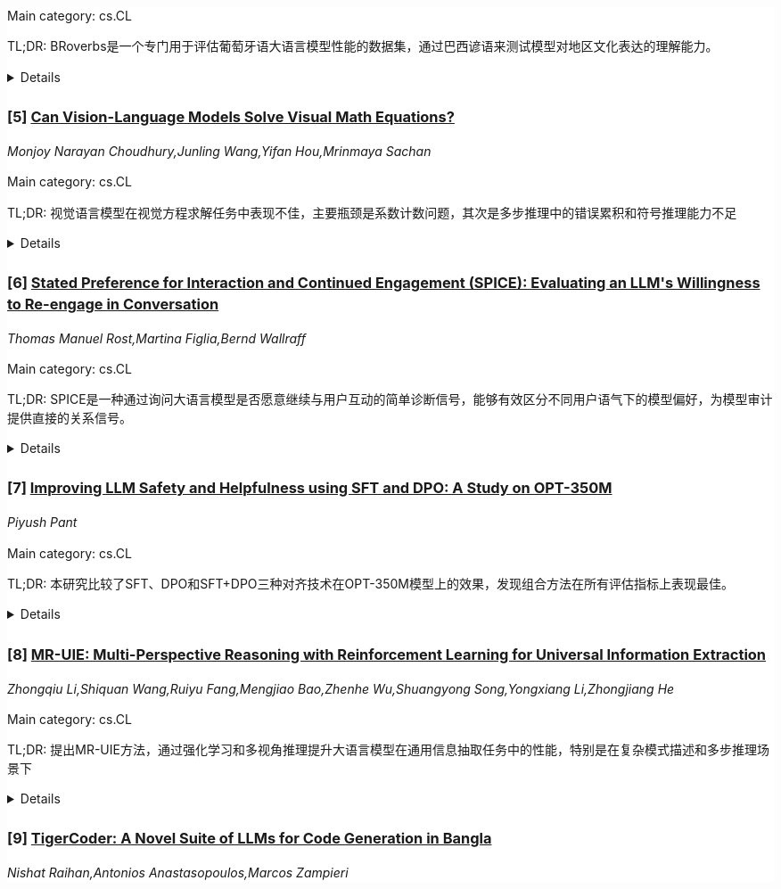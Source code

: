 Main category: cs.CL

TL;DR: BRoverbs是一个专门用于评估葡萄牙语大语言模型性能的数据集，通过巴西谚语来测试模型对地区文化表达的理解能力。


<details><summary>Details</summary></details>


### [5] [Can Vision-Language Models Solve Visual Math Equations?](https://arxiv.org/abs/2509.09013)
*Monjoy Narayan Choudhury,Junling Wang,Yifan Hou,Mrinmaya Sachan*

Main category: cs.CL

TL;DR: 视觉语言模型在视觉方程求解任务中表现不佳，主要瓶颈是系数计数问题，其次是多步推理中的错误累积和符号推理能力不足


<details><summary>Details</summary></details>


### [6] [Stated Preference for Interaction and Continued Engagement (SPICE): Evaluating an LLM's Willingness to Re-engage in Conversation](https://arxiv.org/abs/2509.09043)
*Thomas Manuel Rost,Martina Figlia,Bernd Wallraff*

Main category: cs.CL

TL;DR: SPICE是一种通过询问大语言模型是否愿意继续与用户互动的简单诊断信号，能够有效区分不同用户语气下的模型偏好，为模型审计提供直接的关系信号。


<details><summary>Details</summary></details>


### [7] [Improving LLM Safety and Helpfulness using SFT and DPO: A Study on OPT-350M](https://arxiv.org/abs/2509.09055)
*Piyush Pant*

Main category: cs.CL

TL;DR: 本研究比较了SFT、DPO和SFT+DPO三种对齐技术在OPT-350M模型上的效果，发现组合方法在所有评估指标上表现最佳。


<details><summary>Details</summary></details>


### [8] [MR-UIE: Multi-Perspective Reasoning with Reinforcement Learning for Universal Information Extraction](https://arxiv.org/abs/2509.09082)
*Zhongqiu Li,Shiquan Wang,Ruiyu Fang,Mengjiao Bao,Zhenhe Wu,Shuangyong Song,Yongxiang Li,Zhongjiang He*

Main category: cs.CL

TL;DR: 提出MR-UIE方法，通过强化学习和多视角推理提升大语言模型在通用信息抽取任务中的性能，特别是在复杂模式描述和多步推理场景下


<details><summary>Details</summary></details>


### [9] [TigerCoder: A Novel Suite of LLMs for Code Generation in Bangla](https://arxiv.org/abs/2509.09101)
*Nishat Raihan,Antonios Anastasopoulos,Marcos Zampieri*
